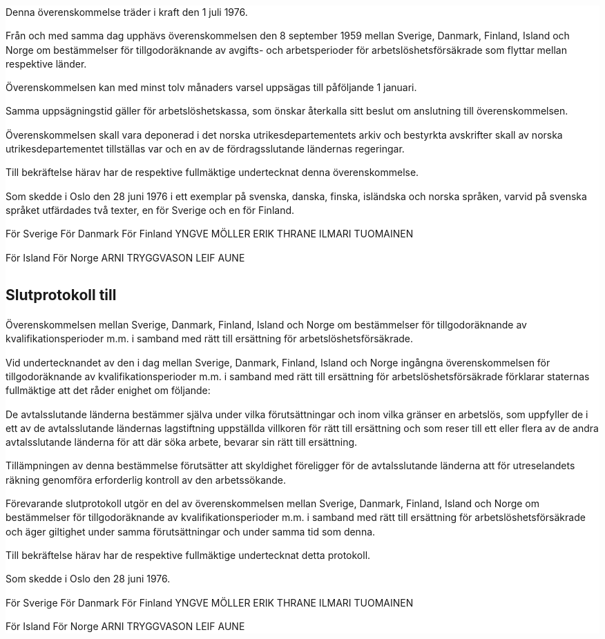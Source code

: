 Denna överenskommelse träder i kraft den 1 juli 1976.

Från och med samma dag upphävs överenskommelsen den 8 september 1959 mellan Sverige, Danmark, Finland, Island och Norge om bestämmelser för tillgodoräknande av avgifts- och arbetsperioder för arbetslöshetsförsäkrade som flyttar mellan respektive länder.

Överenskommelsen kan med minst tolv månaders varsel uppsägas till påföljande 1 januari.

Samma uppsägningstid gäller för arbetslöshetskassa, som önskar återkalla sitt beslut om anslutning till överenskommelsen.

Överenskommelsen skall vara deponerad i det norska utrikesdepartementets arkiv och bestyrkta avskrifter skall av norska utrikesdepartementet tillställas var och en av de fördragsslutande ländernas regeringar.

Till bekräftelse härav har de respektive fullmäktige undertecknat denna överenskommelse.

Som skedde i Oslo den 28 juni 1976 i ett exemplar på svenska, danska, finska, isländska och norska språken, varvid på svenska språket utfärdades två texter, en för Sverige och en för Finland.

För Sverige            För Danmark          För Finland YNGVE MÖLLER           ERIK THRANE          ILMARI TUOMAINEN

För Island                                       För Norge ARNI TRYGGVASON                                  LEIF AUNE

## Slutprotokoll till

Överenskommelsen mellan Sverige, Danmark, Finland, Island och Norge om bestämmelser för tillgodoräknande av kvalifikationsperioder m.m. i samband med rätt till ersättning för arbetslöshetsförsäkrade.

Vid undertecknandet av den i dag mellan Sverige, Danmark, Finland, Island och Norge ingångna överenskommelsen för tillgodoräknande av kvalifikationsperioder m.m. i samband med rätt till ersättning för arbetslöshetsförsäkrade förklarar staternas fullmäktige att det råder enighet om följande:

De avtalsslutande länderna bestämmer själva under vilka förutsättningar och inom vilka gränser en arbetslös, som uppfyller de i ett av de avtalsslutande ländernas lagstiftning uppställda villkoren för rätt till ersättning och som reser till ett eller flera av de andra avtalsslutande länderna för att där söka arbete, bevarar sin rätt till ersättning.

Tillämpningen av denna bestämmelse förutsätter att skyldighet föreligger för de avtalsslutande länderna att för utreselandets räkning genomföra erforderlig kontroll av den arbetssökande.

Förevarande slutprotokoll utgör en del av överenskommelsen mellan Sverige, Danmark, Finland, Island och Norge om bestämmelser för tillgodoräknande av kvalifikationsperioder m.m. i samband med rätt till ersättning för arbetslöshetsförsäkrade och äger giltighet under samma förutsättningar och under samma tid som denna.

Till bekräftelse härav har de respektive fullmäktige undertecknat detta protokoll.

Som skedde i Oslo den 28 juni 1976.

För Sverige            För Danmark          För Finland YNGVE MÖLLER           ERIK THRANE          ILMARI TUOMAINEN

För Island                                        För Norge ARNI TRYGGVASON                                   LEIF AUNE